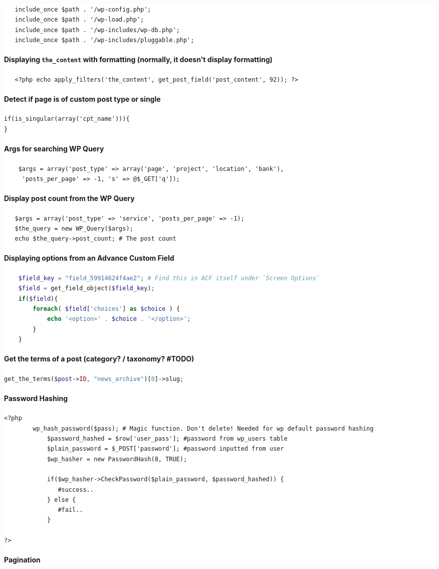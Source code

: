        include_once $path . '/wp-config.php';
       include_once $path . '/wp-load.php';
       include_once $path . '/wp-includes/wp-db.php';
       include_once $path . '/wp-includes/pluggable.php';


#### Displaying `the_content` with formatting (normally, it doesn't display formatting)
       
       <?php echo apply_filters('the_content', get_post_field('post_content', 92)); ?>
       
#### Detect if page is of custom post type or single

	if(is_singular(array('cpt_name'))){
	}
	
#### Args for searching WP Query

        $args = array('post_type' => array('page', 'project', 'location', 'bank'),
         'posts_per_page' => -1, 's' => @$_GET['q']);

#### Display post count from the WP Query

       $args = array('post_type' => 'service', 'posts_per_page' => -1);
       $the_query = new WP_Query($args);
       echo $the_query->post_count; # The post count
	 
#### Displaying options from an Advance Custom Field

```php
	$field_key = "field_59914624f4ae2"; # Find this in ACF itself under `Screen Options`
	$field = get_field_object($field_key);
	if($field){
		foreach( $field['choices'] as $choice ) {
			echo '<option>' . $choice . '</option>';
		}
	}
```

#### Get the terms of a post (category? / taxonomy? #TODO)

```php
get_the_terms($post->ID, "news_archive")[0]->slug;
```

#### Password Hashing
```
<?php
	    wp_hash_password($pass); # Magic function. Don't delete! Needed for wp default password hashing
            $password_hashed = $row['user_pass']; #password from wp_users table
            $plain_password = $_POST['password']; #password inputted from user
            $wp_hasher = new PasswordHash(8, TRUE);
            
            if($wp_hasher->CheckPassword($plain_password, $password_hashed)) {
               #success..
            } else {
               #fail..
            }

?>
```
#### Pagination
